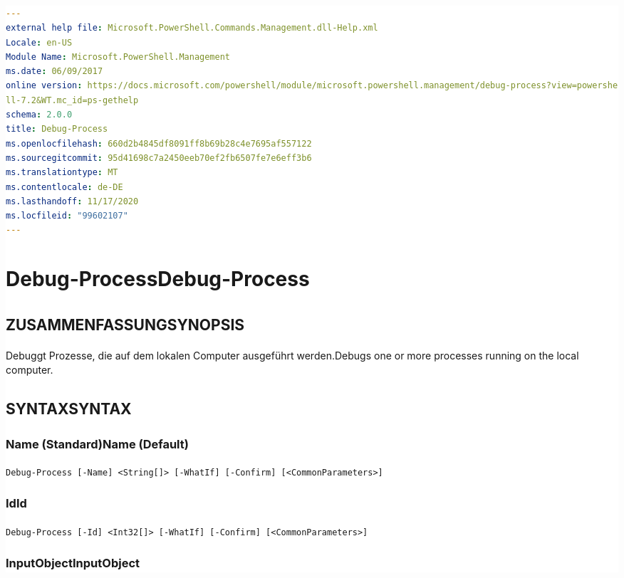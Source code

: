 ```yaml
---
external help file: Microsoft.PowerShell.Commands.Management.dll-Help.xml
Locale: en-US
Module Name: Microsoft.PowerShell.Management
ms.date: 06/09/2017
online version: https://docs.microsoft.com/powershell/module/microsoft.powershell.management/debug-process?view=powershell-7.2&WT.mc_id=ps-gethelp
schema: 2.0.0
title: Debug-Process
ms.openlocfilehash: 660d2b4845df8091ff8b69b28c4e7695af557122
ms.sourcegitcommit: 95d41698c7a2450eeb70ef2fb6507fe7e6eff3b6
ms.translationtype: MT
ms.contentlocale: de-DE
ms.lasthandoff: 11/17/2020
ms.locfileid: "99602107"
---
```

# <span data-ttu-id="9c1ad-102">Debug-Process</span><span class="sxs-lookup"><span data-stu-id="9c1ad-102">Debug-Process</span></span>

## <span data-ttu-id="9c1ad-103">ZUSAMMENFASSUNG</span><span class="sxs-lookup"><span data-stu-id="9c1ad-103">SYNOPSIS</span></span>
<span data-ttu-id="9c1ad-104">Debuggt Prozesse, die auf dem lokalen Computer ausgeführt werden.</span><span class="sxs-lookup"><span data-stu-id="9c1ad-104">Debugs one or more processes running on the local computer.</span></span>

## <span data-ttu-id="9c1ad-105">SYNTAX</span><span class="sxs-lookup"><span data-stu-id="9c1ad-105">SYNTAX</span></span>

### <span data-ttu-id="9c1ad-106">Name (Standard)</span><span class="sxs-lookup"><span data-stu-id="9c1ad-106">Name (Default)</span></span>

```
Debug-Process [-Name] <String[]> [-WhatIf] [-Confirm] [<CommonParameters>]
```

### <span data-ttu-id="9c1ad-107">Id</span><span class="sxs-lookup"><span data-stu-id="9c1ad-107">Id</span></span>

```
Debug-Process [-Id] <Int32[]> [-WhatIf] [-Confirm] [<CommonParameters>]
```

### <span data-ttu-id="9c1ad-108">InputObject</span><span class="sxs-lookup"><span data-stu-id="9c1ad-108">InputObject</span></span>
